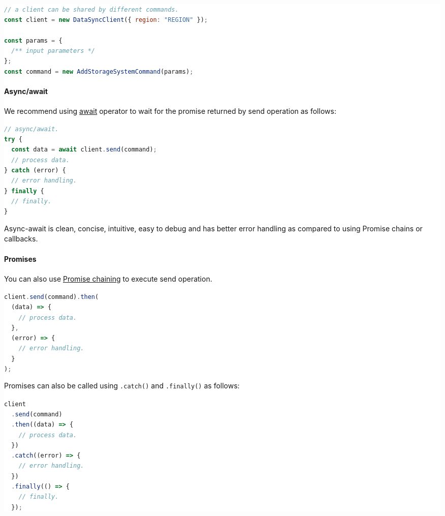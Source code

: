 ```js
// a client can be shared by different commands.
const client = new DataSyncClient({ region: "REGION" });

const params = {
  /** input parameters */
};
const command = new AddStorageSystemCommand(params);
```

#### Async/await

We recommend using [await](https://developer.mozilla.org/en-US/docs/Web/JavaScript/Reference/Operators/await)
operator to wait for the promise returned by send operation as follows:

```js
// async/await.
try {
  const data = await client.send(command);
  // process data.
} catch (error) {
  // error handling.
} finally {
  // finally.
}
```

Async-await is clean, concise, intuitive, easy to debug and has better error handling
as compared to using Promise chains or callbacks.

#### Promises

You can also use [Promise chaining](https://developer.mozilla.org/en-US/docs/Web/JavaScript/Guide/Using_promises#chaining)
to execute send operation.

```js
client.send(command).then(
  (data) => {
    // process data.
  },
  (error) => {
    // error handling.
  }
);
```

Promises can also be called using `.catch()` and `.finally()` as follows:

```js
client
  .send(command)
  .then((data) => {
    // process data.
  })
  .catch((error) => {
    // error handling.
  })
  .finally(() => {
    // finally.
  });
```
